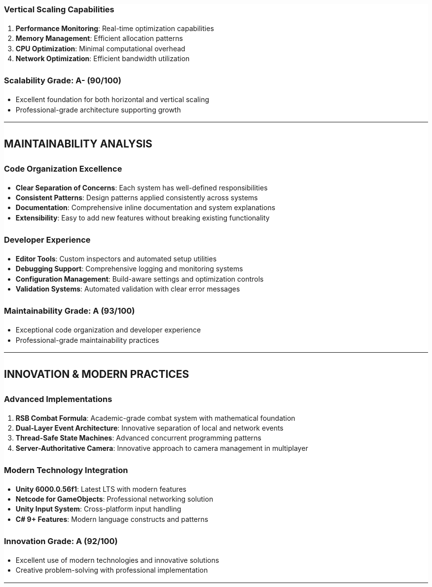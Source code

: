 ### Vertical Scaling Capabilities
1. **Performance Monitoring**: Real-time optimization capabilities
2. **Memory Management**: Efficient allocation patterns
3. **CPU Optimization**: Minimal computational overhead
4. **Network Optimization**: Efficient bandwidth utilization

### Scalability Grade: A- (90/100)
- Excellent foundation for both horizontal and vertical scaling
- Professional-grade architecture supporting growth

---

## MAINTAINABILITY ANALYSIS

### Code Organization Excellence
- **Clear Separation of Concerns**: Each system has well-defined responsibilities
- **Consistent Patterns**: Design patterns applied consistently across systems
- **Documentation**: Comprehensive inline documentation and system explanations
- **Extensibility**: Easy to add new features without breaking existing functionality

### Developer Experience
- **Editor Tools**: Custom inspectors and automated setup utilities
- **Debugging Support**: Comprehensive logging and monitoring systems
- **Configuration Management**: Build-aware settings and optimization controls
- **Validation Systems**: Automated validation with clear error messages

### Maintainability Grade: A (93/100)
- Exceptional code organization and developer experience
- Professional-grade maintainability practices

---

## INNOVATION & MODERN PRACTICES

### Advanced Implementations
1. **RSB Combat Formula**: Academic-grade combat system with mathematical foundation
2. **Dual-Layer Event Architecture**: Innovative separation of local and network events
3. **Thread-Safe State Machines**: Advanced concurrent programming patterns
4. **Server-Authoritative Camera**: Innovative approach to camera management in multiplayer

### Modern Technology Integration
- **Unity 6000.0.56f1**: Latest LTS with modern features
- **Netcode for GameObjects**: Professional networking solution
- **Unity Input System**: Cross-platform input handling
- **C# 9+ Features**: Modern language constructs and patterns

### Innovation Grade: A (92/100)
- Excellent use of modern technologies and innovative solutions
- Creative problem-solving with professional implementation

---